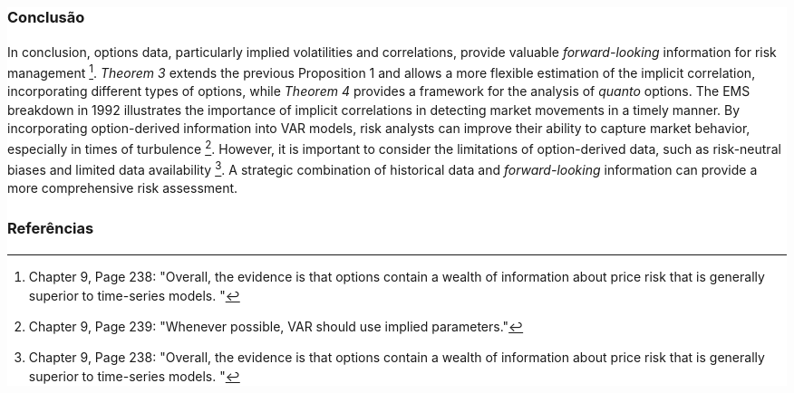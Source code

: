 ### Conclusão

In conclusion, options data, particularly implied volatilities and correlations, provide valuable *forward-looking* information for risk management [^20]. *Theorem 3* extends the previous Proposition 1 and allows a more flexible estimation of the implicit correlation, incorporating different types of options, while *Theorem 4* provides a framework for the analysis of *quanto* options. The EMS breakdown in 1992 illustrates the importance of implicit correlations in detecting market movements in a timely manner. By incorporating option-derived information into VAR models, risk analysts can improve their ability to capture market behavior, especially in times of turbulence [^21]. However, it is important to consider the limitations of option-derived data, such as risk-neutral biases and limited data availability [^20]. A strategic combination of historical data and *forward-looking* information can provide a more comprehensive risk assessment.

### Referências

[^1]: Chapter 9, Page 219: "The purpose of this chapter is to present techniques to forecast variation in risk and correlations."
[^2]: Chapter 9, Page 220: "in time-series models that capture time variation in volatility."
[^19]: Chapter 9, Page 237: "Situations involving changes in regimes, for instance, are simply not reflected in recent historical data. This is why it is useful to turn to forecasts implied in options data."
[^20]: Chapter 9, Page 238: "Overall, the evidence is that options contain a wealth of information about price risk that is generally superior to time-series models. "
[^21]: Chapter 9, Page 239: "Whenever possible, VAR should use implied parameters."
